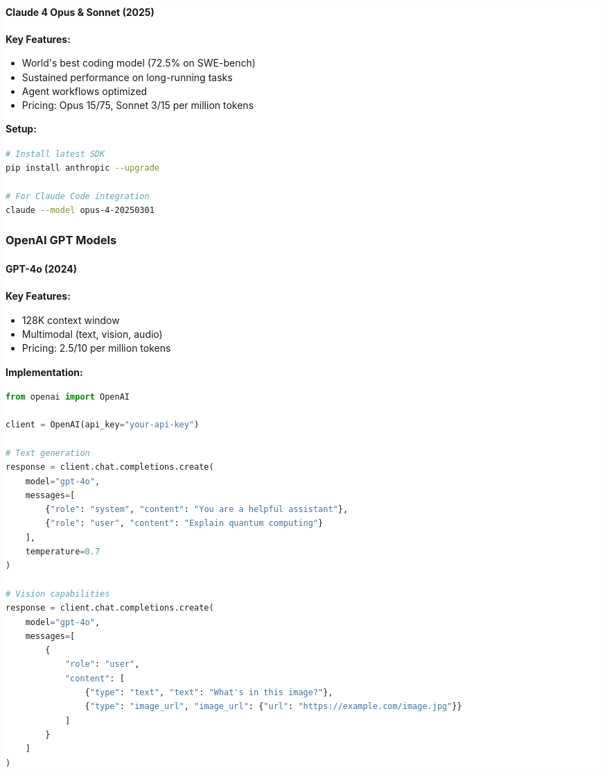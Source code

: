 #### Claude 4 Opus & Sonnet (2025)
**Key Features:**
- World's best coding model (72.5% on SWE-bench)
- Sustained performance on long-running tasks
- Agent workflows optimized
- Pricing: Opus $15/$75, Sonnet $3/$15 per million tokens

**Setup:**
```bash
# Install latest SDK
pip install anthropic --upgrade

# For Claude Code integration
claude --model opus-4-20250301
```

### OpenAI GPT Models

#### GPT-4o (2024)
**Key Features:**
- 128K context window
- Multimodal (text, vision, audio)
- Pricing: $2.5/$10 per million tokens

**Implementation:**
```python
from openai import OpenAI

client = OpenAI(api_key="your-api-key")

# Text generation
response = client.chat.completions.create(
    model="gpt-4o",
    messages=[
        {"role": "system", "content": "You are a helpful assistant"},
        {"role": "user", "content": "Explain quantum computing"}
    ],
    temperature=0.7
)

# Vision capabilities
response = client.chat.completions.create(
    model="gpt-4o",
    messages=[
        {
            "role": "user",
            "content": [
                {"type": "text", "text": "What's in this image?"},
                {"type": "image_url", "image_url": {"url": "https://example.com/image.jpg"}}
            ]
        }
    ]
)
```
